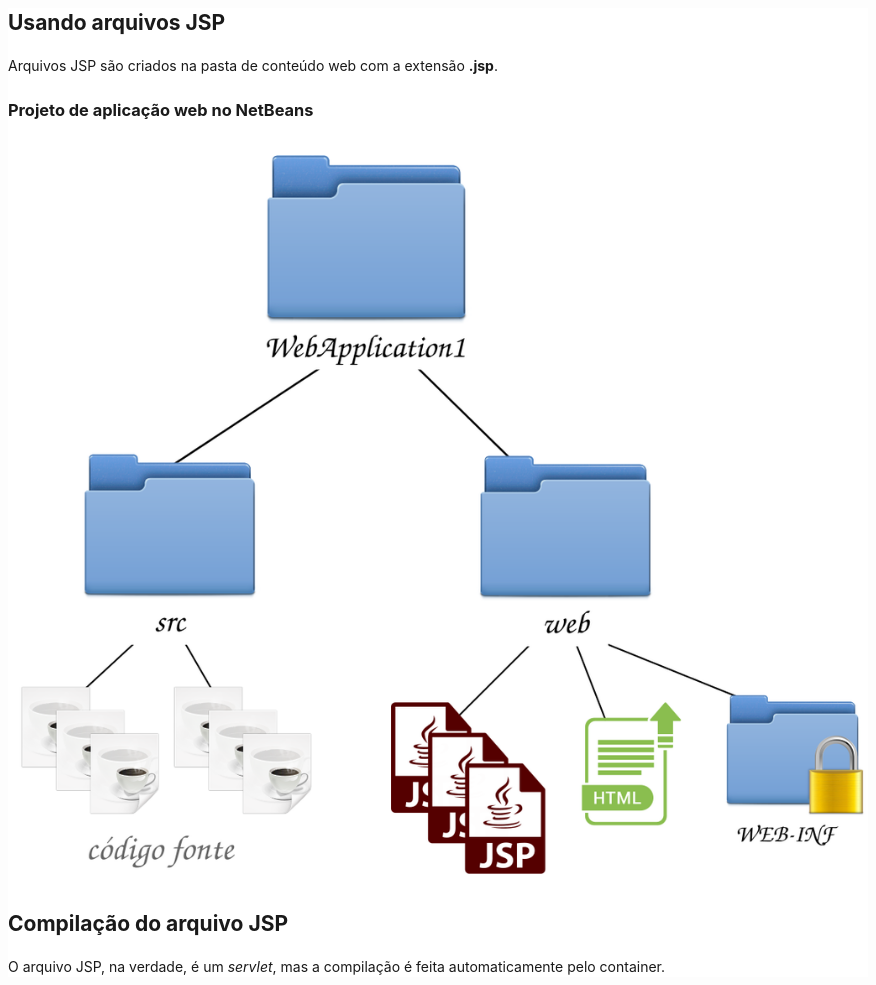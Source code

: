 ## Usando arquivos JSP

Arquivos JSP são criados na pasta de conteúdo web com a extensão **.jsp**.

### Projeto de aplicação web no NetBeans

![](../../assets/images/projeto-netbeans-estrutura.svg)

## Compilação do arquivo JSP

O arquivo JSP, na verdade, é um _servlet_, mas a compilação é feita automaticamente pelo container.
